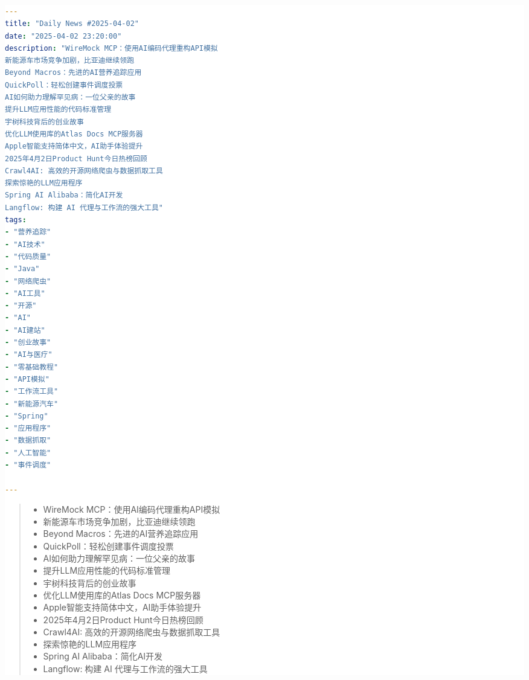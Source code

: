 ```yaml
---
title: "Daily News #2025-04-02"
date: "2025-04-02 23:20:00"
description: "WireMock MCP：使用AI编码代理重构API模拟
新能源车市场竞争加剧，比亚迪继续领跑
Beyond Macros：先进的AI营养追踪应用
QuickPoll：轻松创建事件调度投票
AI如何助力理解罕见病：一位父亲的故事
提升LLM应用性能的代码标准管理
宇树科技背后的创业故事
优化LLM使用库的Atlas Docs MCP服务器
Apple智能支持简体中文，AI助手体验提升
2025年4月2日Product Hunt今日热榜回顾
Crawl4AI: 高效的开源网络爬虫与数据抓取工具
探索惊艳的LLM应用程序
Spring AI Alibaba：简化AI开发
Langflow: 构建 AI 代理与工作流的强大工具"
tags: 
- "营养追踪"
- "AI技术"
- "代码质量"
- "Java"
- "网络爬虫"
- "AI工具"
- "开源"
- "AI"
- "AI建站"
- "创业故事"
- "AI与医疗"
- "零基础教程"
- "API模拟"
- "工作流工具"
- "新能源汽车"
- "Spring"
- "应用程序"
- "数据抓取"
- "人工智能"
- "事件调度"

---
```


> - WireMock MCP：使用AI编码代理重构API模拟
> - 新能源车市场竞争加剧，比亚迪继续领跑
> - Beyond Macros：先进的AI营养追踪应用
> - QuickPoll：轻松创建事件调度投票
> - AI如何助力理解罕见病：一位父亲的故事
> - 提升LLM应用性能的代码标准管理
> - 宇树科技背后的创业故事
> - 优化LLM使用库的Atlas Docs MCP服务器
> - Apple智能支持简体中文，AI助手体验提升
> - 2025年4月2日Product Hunt今日热榜回顾
> - Crawl4AI: 高效的开源网络爬虫与数据抓取工具
> - 探索惊艳的LLM应用程序
> - Spring AI Alibaba：简化AI开发
> - Langflow: 构建 AI 代理与工作流的强大工具
